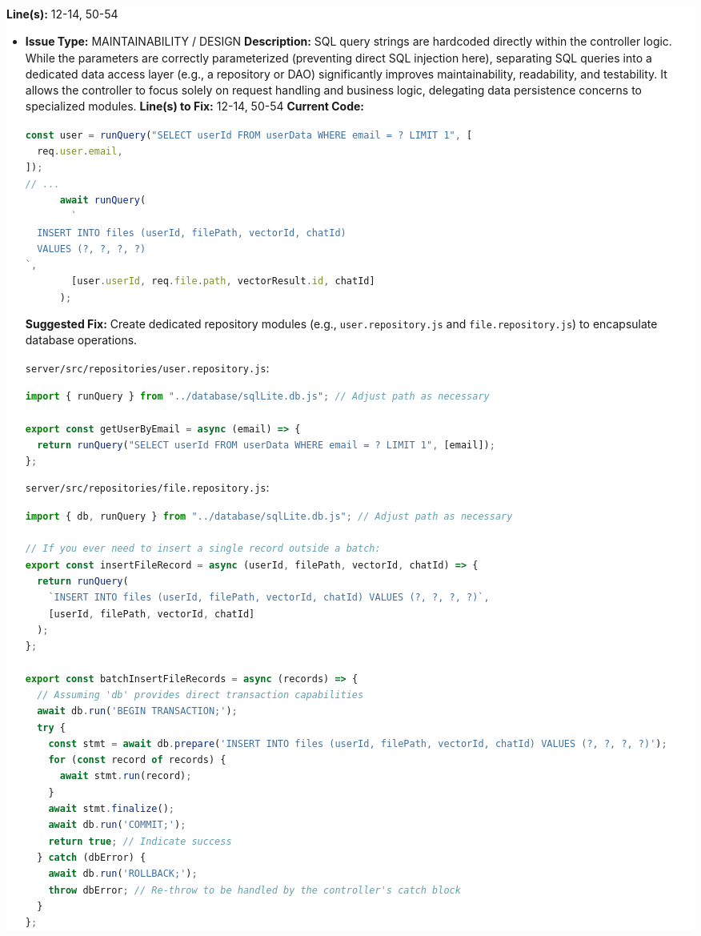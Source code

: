 **Line(s):** 12-14, 50-54
- **Issue Type:** MAINTAINABILITY / DESIGN
  **Description:** SQL query strings are hardcoded directly within the controller logic. While the parameters are correctly parameterized (preventing direct SQL injection here), separating SQL queries into a dedicated data access layer (e.g., a repository or DAO) significantly improves maintainability, readability, and testability. It allows the controller to focus solely on request handling and business logic, delegating data persistence concerns to specialized modules.
  **Line(s) to Fix:** 12-14, 50-54
  **Current Code:**
  ```javascript
  const user = runQuery("SELECT userId FROM userData WHERE email = ? LIMIT 1", [
    req.user.email,
  ]);
  // ...
        await runQuery(
          `
    INSERT INTO files (userId, filePath, vectorId, chatId)
    VALUES (?, ?, ?, ?)
  `,
          [user.userId, req.file.path, vectorResult.id, chatId]
        );
  ```
  **Suggested Fix:**
  Create dedicated repository modules (e.g., `user.repository.js` and `file.repository.js`) to encapsulate database operations.

  `server/src/repositories/user.repository.js`:
  ```javascript
  import { runQuery } from "../database/sqlLite.db.js"; // Adjust path as necessary

  export const getUserByEmail = async (email) => {
    return runQuery("SELECT userId FROM userData WHERE email = ? LIMIT 1", [email]);
  };
  ```

  `server/src/repositories/file.repository.js`:
  ```javascript
  import { db, runQuery } from "../database/sqlLite.db.js"; // Adjust path as necessary

  // If you ever need to insert a single record outside a batch:
  export const insertFileRecord = async (userId, filePath, vectorId, chatId) => {
    return runQuery(
      `INSERT INTO files (userId, filePath, vectorId, chatId) VALUES (?, ?, ?, ?)`,
      [userId, filePath, vectorId, chatId]
    );
  };

  export const batchInsertFileRecords = async (records) => {
    // Assuming 'db' provides direct transaction capabilities
    await db.run('BEGIN TRANSACTION;');
    try {
      const stmt = await db.prepare('INSERT INTO files (userId, filePath, vectorId, chatId) VALUES (?, ?, ?, ?)');
      for (const record of records) {
        await stmt.run(record);
      }
      await stmt.finalize();
      await db.run('COMMIT;');
      return true; // Indicate success
    } catch (dbError) {
      await db.run('ROLLBACK;');
      throw dbError; // Re-throw to be handled by the controller's catch block
    }
  };
  ```
